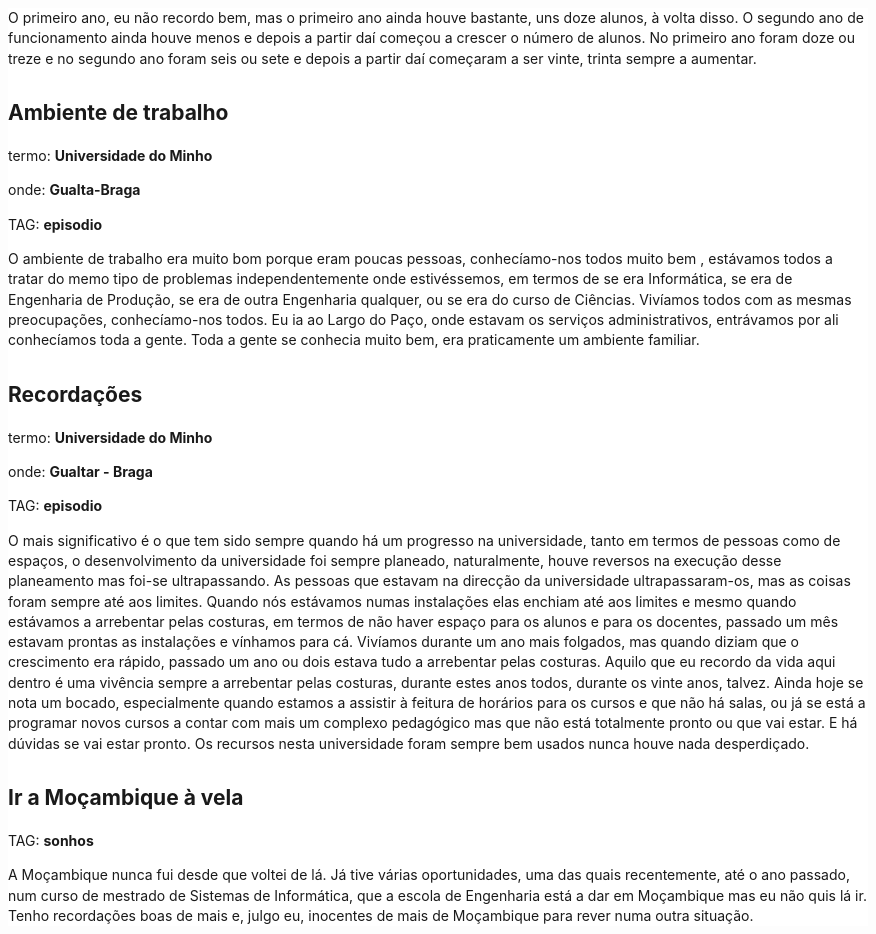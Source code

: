 O primeiro ano, eu não recordo bem, mas o  primeiro ano ainda houve bastante, uns doze alunos, à volta disso. O  segundo ano de funcionamento ainda houve menos e depois a partir daí  começou a crescer o número de alunos. No primeiro ano foram doze ou  treze e no segundo ano foram seis ou sete e depois a partir daí  começaram a ser vinte, trinta sempre a aumentar.


## Ambiente de trabalho ##

termo: **Universidade do Minho**

onde: **Gualta-Braga**


TAG: **episodio**

O ambiente de trabalho era muito  bom porque eram poucas pessoas, conhecíamo-nos todos muito bem ,  estávamos todos a tratar do memo tipo de problemas independentemente  onde estivéssemos, em termos de se era Informática, se era de  Engenharia de Produção, se era de outra Engenharia qualquer, ou se  era do curso de Ciências.  Vivíamos todos com as mesmas  preocupações, conhecíamo-nos todos. Eu ia ao Largo do Paço, onde  estavam os serviços administrativos, entrávamos por ali conhecíamos  toda a gente. Toda a gente se conhecia muito bem, era praticamente  um ambiente familiar.


## Recordações ##

termo: **Universidade do Minho**

onde: **Gualtar - Braga**


TAG: **episodio**

O mais significativo é o que tem sido sempre  quando há um progresso na universidade, tanto em termos de pessoas  como de espaços, o desenvolvimento da universidade foi sempre  planeado, naturalmente, houve reversos na execução desse planeamento  mas foi-se ultrapassando. As pessoas que estavam na direcção da  universidade ultrapassaram-os, mas as coisas foram sempre até aos  limites. Quando nós estávamos numas instalações elas enchiam até aos  limites e mesmo quando estávamos a arrebentar pelas costuras, em  termos de não haver espaço para os alunos e para os docentes,  passado um mês estavam prontas as instalações e vínhamos para  cá. Vivíamos durante um ano mais folgados, mas quando diziam que o  crescimento era rápido, passado um ano ou dois estava tudo a  arrebentar pelas costuras.  Aquilo que eu recordo da vida aqui  dentro é uma vivência sempre a arrebentar pelas costuras, durante  estes anos todos, durante os vinte anos, talvez. Ainda hoje se nota  um bocado, especialmente quando estamos a assistir à feitura de  horários para os cursos e que não há salas, ou já se está a  programar novos cursos a contar com mais um complexo pedagógico mas  que não está totalmente pronto ou que vai estar.  E há dúvidas se  vai estar pronto. Os recursos nesta universidade foram sempre bem  usados nunca houve nada desperdiçado.


## Ir a Moçambique à vela  ##


TAG: **sonhos**

A Moçambique nunca fui  desde que voltei de lá. Já tive várias oportunidades, uma das quais  recentemente, até o ano passado, num curso de mestrado de Sistemas  de Informática, que a escola de Engenharia está a dar em Moçambique  mas eu não quis lá ir. Tenho recordações boas de mais e, julgo eu,  inocentes de mais de Moçambique para rever numa outra  situação.
